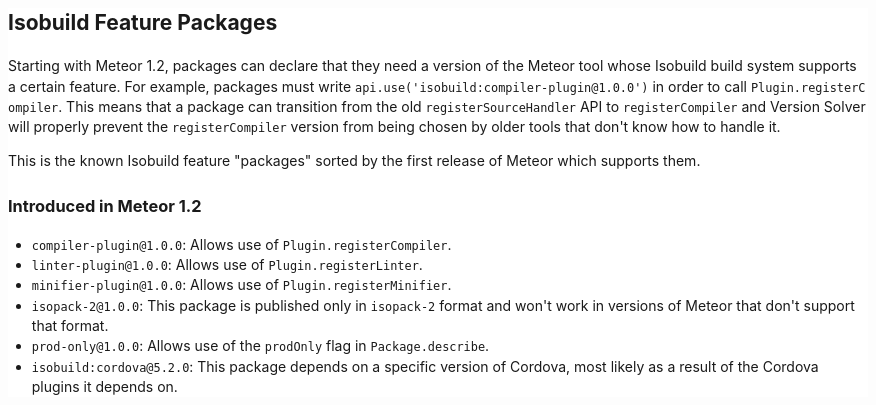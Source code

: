 <h2 id="isobuild-features">Isobuild Feature Packages</h2>

Starting with Meteor 1.2, packages can declare that they need a version of the Meteor tool whose Isobuild build system supports a certain feature. For example, packages must write `api.use('isobuild:compiler-plugin@1.0.0')` in order to call `Plugin.registerCompiler`. This means that a package can transition from the old `registerSourceHandler` API to `registerCompiler` and Version Solver will properly prevent the `registerCompiler` version from being chosen by older tools that don't know how to handle it.

This is the known Isobuild feature "packages" sorted by the first release of Meteor which supports them.

<h3 id="isobuild-features-1.2">Introduced in Meteor 1.2</h3>

- `compiler-plugin@1.0.0`: Allows use of `Plugin.registerCompiler`.
- `linter-plugin@1.0.0`: Allows use of `Plugin.registerLinter`.
- `minifier-plugin@1.0.0`: Allows use of `Plugin.registerMinifier`.
- `isopack-2@1.0.0`: This package is published only in `isopack-2` format and won't work in versions
of Meteor that don't support that format.
- `prod-only@1.0.0`: Allows use of the `prodOnly` flag in `Package.describe`.
- `isobuild:cordova@5.2.0`: This package depends on a specific version of Cordova, most likely as a result of the Cordova plugins it depends on.
